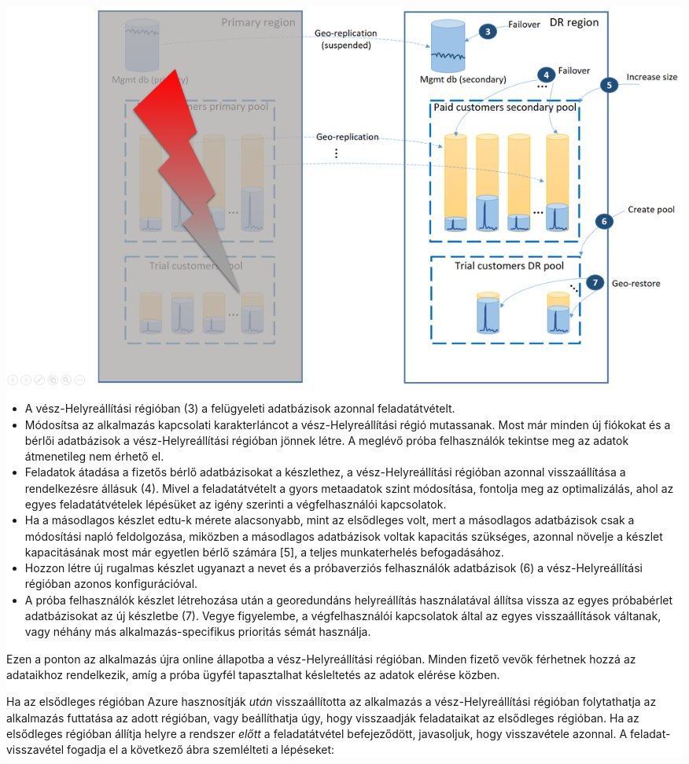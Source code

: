 ![5. ábra](./media/sql-database-disaster-recovery-strategies-for-applications-with-elastic-pool/diagram-5.png)

* A vész-Helyreállítási régióban (3) a felügyeleti adatbázisok azonnal feladatátvételt.
* Módosítsa az alkalmazás kapcsolati karakterláncot a vész-Helyreállítási régió mutassanak. Most már minden új fiókokat és a bérlői adatbázisok a vész-Helyreállítási régióban jönnek létre. A meglévő próba felhasználók tekintse meg az adatok átmenetileg nem érhető el.
* Feladatok átadása a fizetős bérlő adatbázisokat a készlethez, a vész-Helyreállítási régióban azonnal visszaállítása a rendelkezésre állásuk (4). Mivel a feladatátvételt a gyors metaadatok szint módosítása, fontolja meg az optimalizálás, ahol az egyes feladatátvételek lépésüket az igény szerinti a végfelhasználói kapcsolatok. 
* Ha a másodlagos készlet edtu-k mérete alacsonyabb, mint az elsődleges volt, mert a másodlagos adatbázisok csak a módosítási napló feldolgozása, miközben a másodlagos adatbázisok voltak kapacitás szükséges, azonnal növelje a készlet kapacitásának most már egyetlen bérlő számára [5], a teljes munkaterhelés befogadásához. 
* Hozzon létre új rugalmas készlet ugyanazt a nevet és a próbaverziós felhasználók adatbázisok (6) a vész-Helyreállítási régióban azonos konfigurációval. 
* A próba felhasználók készlet létrehozása után a georedundáns helyreállítás használatával állítsa vissza az egyes próbabérlet adatbázisokat az új készletbe (7). Vegye figyelembe, a végfelhasználói kapcsolatok által az egyes visszaállítások váltanak, vagy néhány más alkalmazás-specifikus prioritás sémát használja.

Ezen a ponton az alkalmazás újra online állapotba a vész-Helyreállítási régióban. Minden fizető vevők férhetnek hozzá az adataikhoz rendelkezik, amíg a próba ügyfél tapasztalhat késleltetés az adatok elérése közben.

Ha az elsődleges régióban Azure hasznosítják *után* visszaállította az alkalmazás a vész-Helyreállítási régióban folytathatja az alkalmazás futtatása az adott régióban, vagy beállíthatja úgy, hogy visszaadják feladataikat az elsődleges régióban. Ha az elsődleges régióban állítja helyre a rendszer *előtt* a feladatátvétel befejeződött, javasoljuk, hogy visszavétele azonnal. A feladat-visszavétel fogadja el a következő ábra szemlélteti a lépéseket: 
